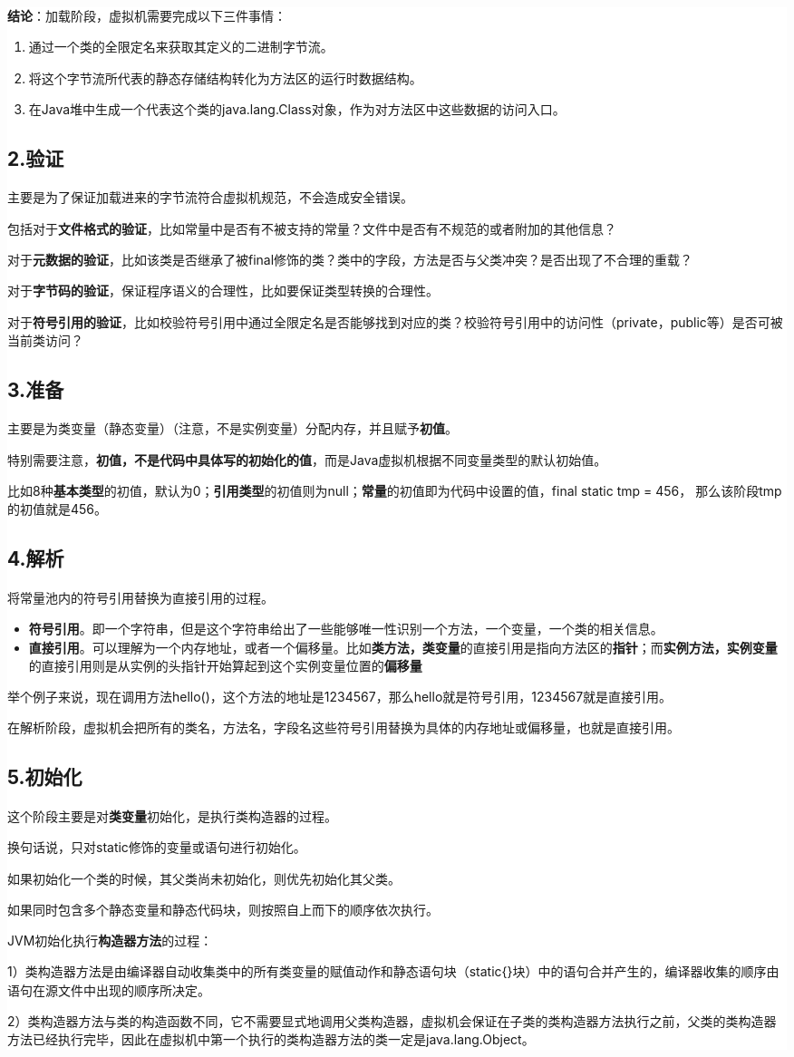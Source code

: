 **结论**：加载阶段，虚拟机需要完成以下三件事情：

1. 通过一个类的全限定名来获取其定义的二进制字节流。

2. 将这个字节流所代表的静态存储结构转化为方法区的运行时数据结构。

3. 在Java堆中生成一个代表这个类的java.lang.Class对象，作为对方法区中这些数据的访问入口。

## **2.验证**

主要是为了保证加载进来的字节流符合虚拟机规范，不会造成安全错误。

包括对于**文件格式的验证**，比如常量中是否有不被支持的常量？文件中是否有不规范的或者附加的其他信息？

对于**元数据的验证**，比如该类是否继承了被final修饰的类？类中的字段，方法是否与父类冲突？是否出现了不合理的重载？

对于**字节码的验证**，保证程序语义的合理性，比如要保证类型转换的合理性。

对于**符号引用的验证**，比如校验符号引用中通过全限定名是否能够找到对应的类？校验符号引用中的访问性（private，public等）是否可被当前类访问？

## **3.准备**

主要是为类变量（静态变量）（注意，不是实例变量）分配内存，并且赋予**初值**。

特别需要注意，**初值，不是代码中具体写的初始化的值**，而是Java虚拟机根据不同变量类型的默认初始值。

比如8种**基本类型**的初值，默认为0；**引用类型**的初值则为null；**常量**的初值即为代码中设置的值，final static tmp = 456， 那么该阶段tmp的初值就是456。



## **4.解析**

将常量池内的符号引用替换为直接引用的过程。

- **符号引用**。即一个字符串，但是这个字符串给出了一些能够唯一性识别一个方法，一个变量，一个类的相关信息。
- **直接引用**。可以理解为一个内存地址，或者一个偏移量。比如**类方法，类变量**的直接引用是指向方法区的**指针**；而**实例方法，实例变量**的直接引用则是从实例的头指针开始算起到这个实例变量位置的**偏移量**

举个例子来说，现在调用方法hello()，这个方法的地址是1234567，那么hello就是符号引用，1234567就是直接引用。

在解析阶段，虚拟机会把所有的类名，方法名，字段名这些符号引用替换为具体的内存地址或偏移量，也就是直接引用。



## **5.初始化**

这个阶段主要是对**类变量**初始化，是执行类构造器的过程。

换句话说，只对static修饰的变量或语句进行初始化。

如果初始化一个类的时候，其父类尚未初始化，则优先初始化其父类。

如果同时包含多个静态变量和静态代码块，则按照自上而下的顺序依次执行。

JVM初始化执行**构造器方法**的过程：

1）类构造器方法是由编译器自动收集类中的所有类变量的赋值动作和静态语句块（static{}块）中的语句合并产生的，编译器收集的顺序由语句在源文件中出现的顺序所决定。

2）类构造器方法与类的构造函数不同，它不需要显式地调用父类构造器，虚拟机会保证在子类的类构造器方法执行之前，父类的类构造器方法已经执行完毕，因此在虚拟机中第一个执行的类构造器方法的类一定是java.lang.Object。
